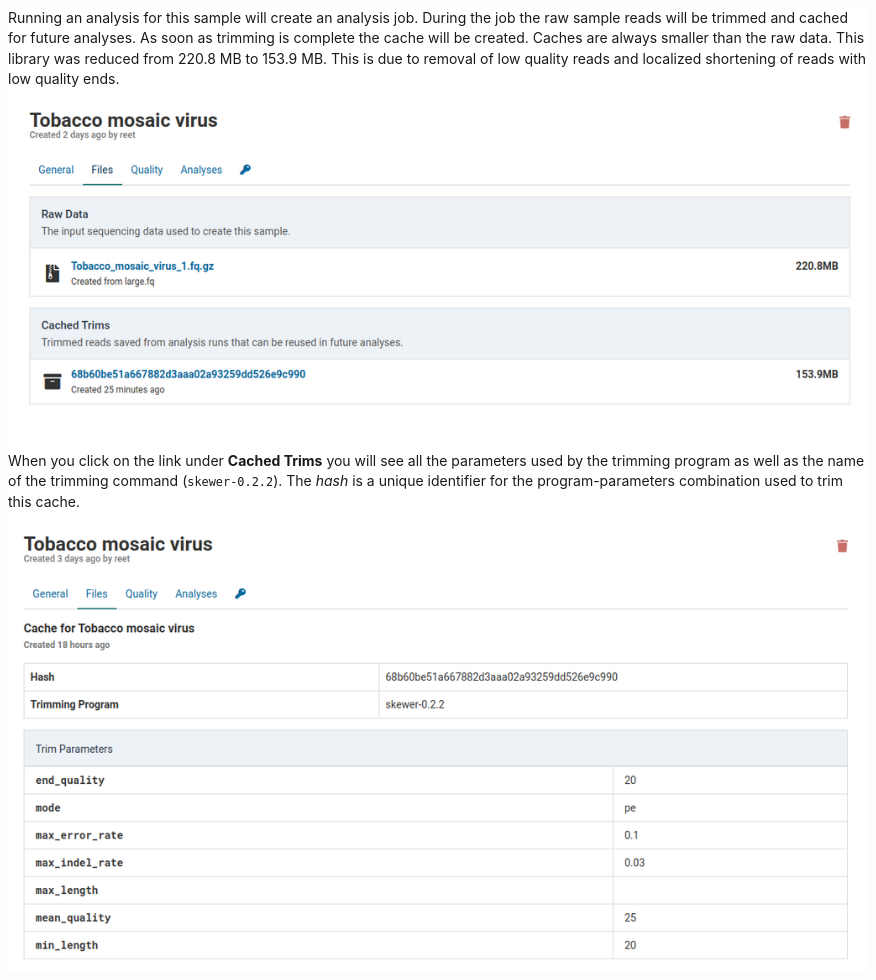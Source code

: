 Running an analysis for this sample will create an analysis job. During the job the raw sample reads will be trimmed and cached for future analyses. As soon as trimming is complete the cache will be created.
Caches are always smaller than the raw data. This library was reduced from 220.8 MB to 153.9 MB. This is due to removal of low quality reads and localized shortening of reads with low quality ends.
![Cache](cache.png)

When you click on the link under **Cached Trims** you will see all the parameters used by the trimming program as well as the name of the trimming command (`skewer-0.2.2`). The _hash_ is a unique identifier for the program-parameters combination used to trim this cache.
![Trimming Parameters](cache_parameters.png)
